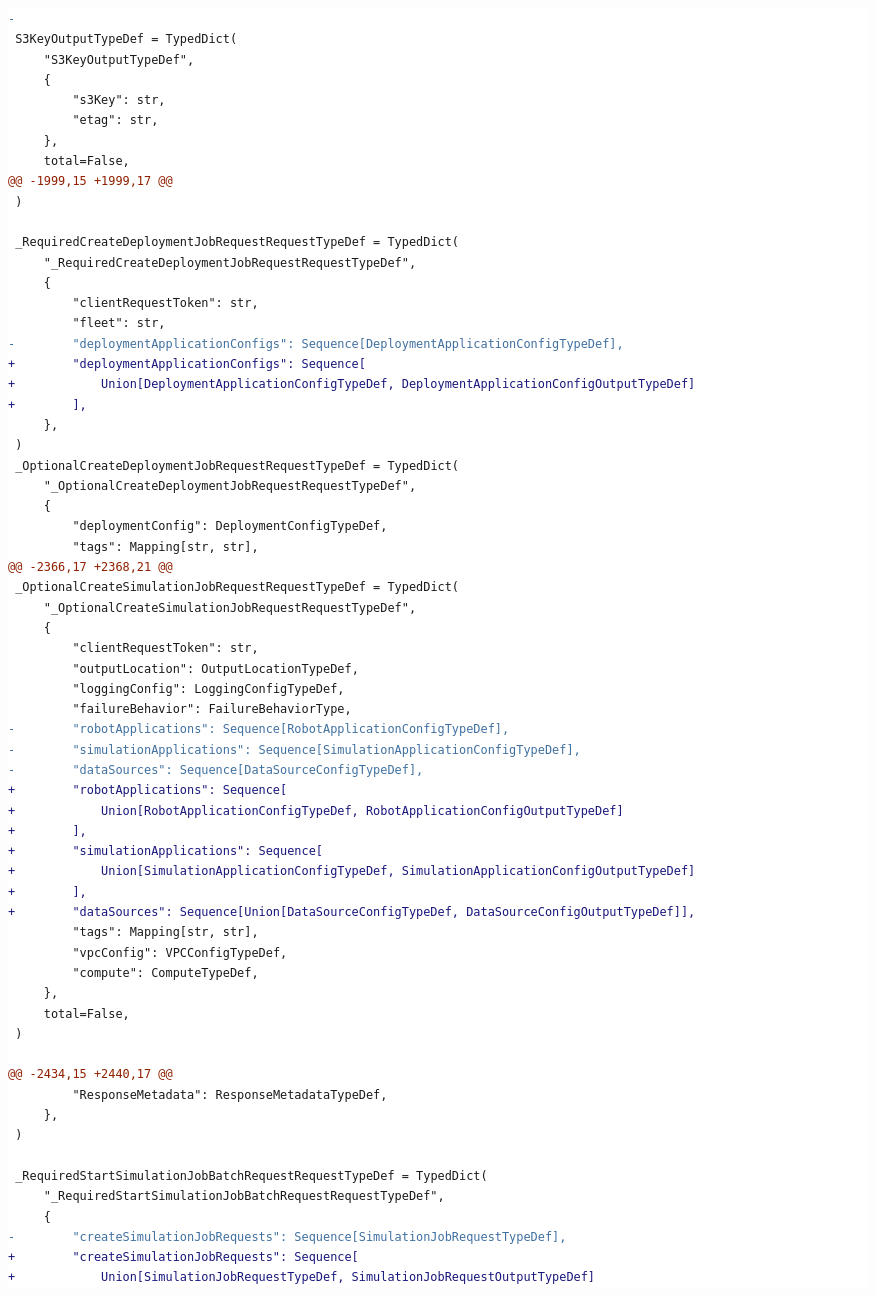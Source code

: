 ```diff
-
 S3KeyOutputTypeDef = TypedDict(
     "S3KeyOutputTypeDef",
     {
         "s3Key": str,
         "etag": str,
     },
     total=False,
@@ -1999,15 +1999,17 @@
 )
 
 _RequiredCreateDeploymentJobRequestRequestTypeDef = TypedDict(
     "_RequiredCreateDeploymentJobRequestRequestTypeDef",
     {
         "clientRequestToken": str,
         "fleet": str,
-        "deploymentApplicationConfigs": Sequence[DeploymentApplicationConfigTypeDef],
+        "deploymentApplicationConfigs": Sequence[
+            Union[DeploymentApplicationConfigTypeDef, DeploymentApplicationConfigOutputTypeDef]
+        ],
     },
 )
 _OptionalCreateDeploymentJobRequestRequestTypeDef = TypedDict(
     "_OptionalCreateDeploymentJobRequestRequestTypeDef",
     {
         "deploymentConfig": DeploymentConfigTypeDef,
         "tags": Mapping[str, str],
@@ -2366,17 +2368,21 @@
 _OptionalCreateSimulationJobRequestRequestTypeDef = TypedDict(
     "_OptionalCreateSimulationJobRequestRequestTypeDef",
     {
         "clientRequestToken": str,
         "outputLocation": OutputLocationTypeDef,
         "loggingConfig": LoggingConfigTypeDef,
         "failureBehavior": FailureBehaviorType,
-        "robotApplications": Sequence[RobotApplicationConfigTypeDef],
-        "simulationApplications": Sequence[SimulationApplicationConfigTypeDef],
-        "dataSources": Sequence[DataSourceConfigTypeDef],
+        "robotApplications": Sequence[
+            Union[RobotApplicationConfigTypeDef, RobotApplicationConfigOutputTypeDef]
+        ],
+        "simulationApplications": Sequence[
+            Union[SimulationApplicationConfigTypeDef, SimulationApplicationConfigOutputTypeDef]
+        ],
+        "dataSources": Sequence[Union[DataSourceConfigTypeDef, DataSourceConfigOutputTypeDef]],
         "tags": Mapping[str, str],
         "vpcConfig": VPCConfigTypeDef,
         "compute": ComputeTypeDef,
     },
     total=False,
 )
 
@@ -2434,15 +2440,17 @@
         "ResponseMetadata": ResponseMetadataTypeDef,
     },
 )
 
 _RequiredStartSimulationJobBatchRequestRequestTypeDef = TypedDict(
     "_RequiredStartSimulationJobBatchRequestRequestTypeDef",
     {
-        "createSimulationJobRequests": Sequence[SimulationJobRequestTypeDef],
+        "createSimulationJobRequests": Sequence[
+            Union[SimulationJobRequestTypeDef, SimulationJobRequestOutputTypeDef]
```